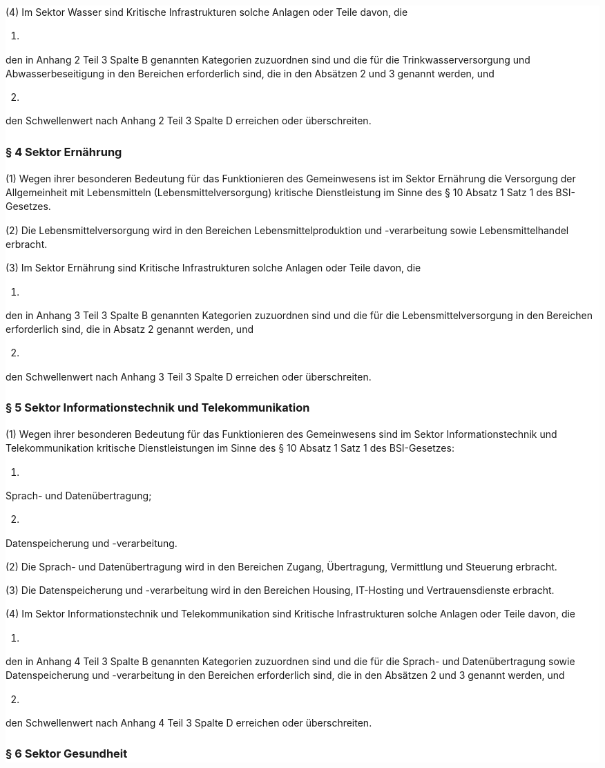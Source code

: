 (4) Im Sektor Wasser sind Kritische Infrastrukturen solche Anlagen oder Teile davon, die

1.  
den in Anhang 2 Teil 3 Spalte B genannten Kategorien zuzuordnen sind und die für die Trinkwasserversorgung und Abwasserbeseitigung in den Bereichen erforderlich sind, die in den Absätzen 2 und 3 genannt werden, und

2.  
den Schwellenwert nach Anhang 2 Teil 3 Spalte D erreichen oder überschreiten.

### § 4 Sektor Ernährung

(1) Wegen ihrer besonderen Bedeutung für das Funktionieren des Gemeinwesens ist im Sektor Ernährung die Versorgung der Allgemeinheit mit Lebensmitteln (Lebensmittelversorgung) kritische Dienstleistung im Sinne des § 10 Absatz 1 Satz 1 des BSI-Gesetzes.

(2) Die Lebensmittelversorgung wird in den Bereichen Lebensmittelproduktion und -verarbeitung sowie Lebensmittelhandel erbracht.

(3) Im Sektor Ernährung sind Kritische Infrastrukturen solche Anlagen oder Teile davon, die

1.  
den in Anhang 3 Teil 3 Spalte B genannten Kategorien zuzuordnen sind und die für die Lebensmittelversorgung in den Bereichen erforderlich sind, die in Absatz 2 genannt werden, und

2.  
den Schwellenwert nach Anhang 3 Teil 3 Spalte D erreichen oder überschreiten.

### § 5 Sektor Informationstechnik und Telekommunikation

(1) Wegen ihrer besonderen Bedeutung für das Funktionieren des Gemeinwesens sind im Sektor Informationstechnik und Telekommunikation kritische Dienstleistungen im Sinne des § 10 Absatz 1 Satz 1 des BSI-Gesetzes:

1.  
Sprach- und Datenübertragung;

2.  
Datenspeicherung und -verarbeitung.

(2) Die Sprach- und Datenübertragung wird in den Bereichen Zugang, Übertragung, Vermittlung und Steuerung erbracht.

(3) Die Datenspeicherung und -verarbeitung wird in den Bereichen Housing, IT-Hosting und Vertrauensdienste erbracht.

(4) Im Sektor Informationstechnik und Telekommunikation sind Kritische Infrastrukturen solche Anlagen oder Teile davon, die

1.  
den in Anhang 4 Teil 3 Spalte B genannten Kategorien zuzuordnen sind und die für die Sprach- und Datenübertragung sowie Datenspeicherung und -verarbeitung in den Bereichen erforderlich sind, die in den Absätzen 2 und 3 genannt werden, und

2.  
den Schwellenwert nach Anhang 4 Teil 3 Spalte D erreichen oder überschreiten.

### § 6 Sektor Gesundheit
